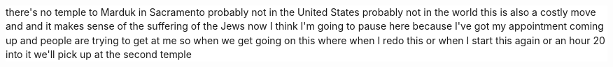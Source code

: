 there's no temple to Marduk in Sacramento probably not in the United States probably not in the world this is also a costly move and and it makes sense of the suffering of the Jews now I think I'm going to pause here because I've got my appointment coming up and people are trying to get at me so when we get going on this where when I redo this or when I start this again or an hour 20 into it we'll pick up at the second temple